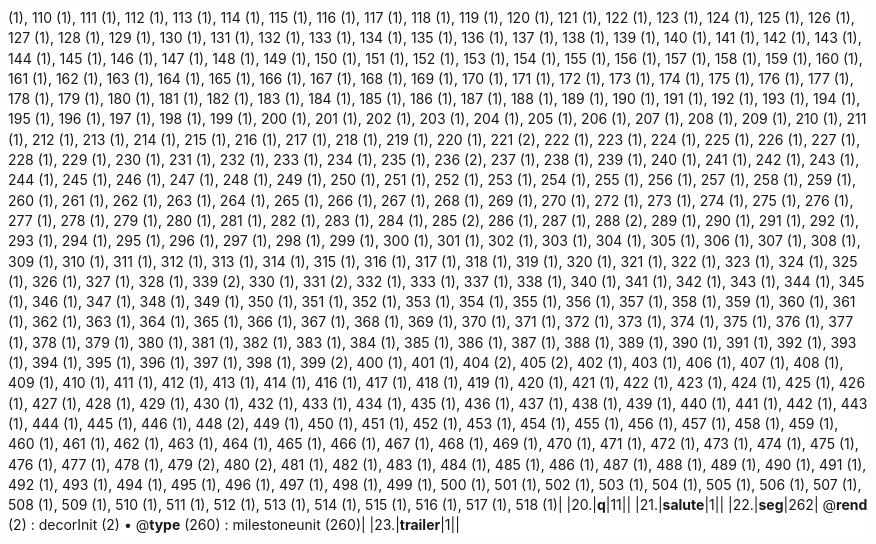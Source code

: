 (1), 110 (1), 111 (1), 112 (1), 113 (1), 114 (1), 115 (1), 116 (1), 117 (1), 118 (1), 119 (1), 120 (1), 121 (1), 122 (1), 123 (1), 124 (1), 125 (1), 126 (1), 127 (1), 128 (1), 129 (1), 130 (1), 131 (1), 132 (1), 133 (1), 134 (1), 135 (1), 136 (1), 137 (1), 138 (1), 139 (1), 140 (1), 141 (1), 142 (1), 143 (1), 144 (1), 145 (1), 146 (1), 147 (1), 148 (1), 149 (1), 150 (1), 151 (1), 152 (1), 153 (1), 154 (1), 155 (1), 156 (1), 157 (1), 158 (1), 159 (1), 160 (1), 161 (1), 162 (1), 163 (1), 164 (1), 165 (1), 166 (1), 167 (1), 168 (1), 169 (1), 170 (1), 171 (1), 172 (1), 173 (1), 174 (1), 175 (1), 176 (1), 177 (1), 178 (1), 179 (1), 180 (1), 181 (1), 182 (1), 183 (1), 184 (1), 185 (1), 186 (1), 187 (1), 188 (1), 189 (1), 190 (1), 191 (1), 192 (1), 193 (1), 194 (1), 195 (1), 196 (1), 197 (1), 198 (1), 199 (1), 200 (1), 201 (1), 202 (1), 203 (1), 204 (1), 205 (1), 206 (1), 207 (1), 208 (1), 209 (1), 210 (1), 211 (1), 212 (1), 213 (1), 214 (1), 215 (1), 216 (1), 217 (1), 218 (1), 219 (1), 220 (1), 221 (2), 222 (1), 223 (1), 224 (1), 225 (1), 226 (1), 227 (1), 228 (1), 229 (1), 230 (1), 231 (1), 232 (1), 233 (1), 234 (1), 235 (1), 236 (2), 237 (1), 238 (1), 239 (1), 240 (1), 241 (1), 242 (1), 243 (1), 244 (1), 245 (1), 246 (1), 247 (1), 248 (1), 249 (1), 250 (1), 251 (1), 252 (1), 253 (1), 254 (1), 255 (1), 256 (1), 257 (1), 258 (1), 259 (1), 260 (1), 261 (1), 262 (1), 263 (1), 264 (1), 265 (1), 266 (1), 267 (1), 268 (1), 269 (1), 270 (1), 272 (1), 273 (1), 274 (1), 275 (1), 276 (1), 277 (1), 278 (1), 279 (1), 280 (1), 281 (1), 282 (1), 283 (1), 284 (1), 285 (2), 286 (1), 287 (1), 288 (2), 289 (1), 290 (1), 291 (1), 292 (1), 293 (1), 294 (1), 295 (1), 296 (1), 297 (1), 298 (1), 299 (1), 300 (1), 301 (1), 302 (1), 303 (1), 304 (1), 305 (1), 306 (1), 307 (1), 308 (1), 309 (1), 310 (1), 311 (1), 312 (1), 313 (1), 314 (1), 315 (1), 316 (1), 317 (1), 318 (1), 319 (1), 320 (1), 321 (1), 322 (1), 323 (1), 324 (1), 325 (1), 326 (1), 327 (1), 328 (1), 339 (2), 330 (1), 331 (2), 332 (1), 333 (1), 337 (1), 338 (1), 340 (1), 341 (1), 342 (1), 343 (1), 344 (1), 345 (1), 346 (1), 347 (1), 348 (1), 349 (1), 350 (1), 351 (1), 352 (1), 353 (1), 354 (1), 355 (1), 356 (1), 357 (1), 358 (1), 359 (1), 360 (1), 361 (1), 362 (1), 363 (1), 364 (1), 365 (1), 366 (1), 367 (1), 368 (1), 369 (1), 370 (1), 371 (1), 372 (1), 373 (1), 374 (1), 375 (1), 376 (1), 377 (1), 378 (1), 379 (1), 380 (1), 381 (1), 382 (1), 383 (1), 384 (1), 385 (1), 386 (1), 387 (1), 388 (1), 389 (1), 390 (1), 391 (1), 392 (1), 393 (1), 394 (1), 395 (1), 396 (1), 397 (1), 398 (1), 399 (2), 400 (1), 401 (1), 404 (2), 405 (2), 402 (1), 403 (1), 406 (1), 407 (1), 408 (1), 409 (1), 410 (1), 411 (1), 412 (1), 413 (1), 414 (1), 416 (1), 417 (1), 418 (1), 419 (1), 420 (1), 421 (1), 422 (1), 423 (1), 424 (1), 425 (1), 426 (1), 427 (1), 428 (1), 429 (1), 430 (1), 432 (1), 433 (1), 434 (1), 435 (1), 436 (1), 437 (1), 438 (1), 439 (1), 440 (1), 441 (1), 442 (1), 443 (1), 444 (1), 445 (1), 446 (1), 448 (2), 449 (1), 450 (1), 451 (1), 452 (1), 453 (1), 454 (1), 455 (1), 456 (1), 457 (1), 458 (1), 459 (1), 460 (1), 461 (1), 462 (1), 463 (1), 464 (1), 465 (1), 466 (1), 467 (1), 468 (1), 469 (1), 470 (1), 471 (1), 472 (1), 473 (1), 474 (1), 475 (1), 476 (1), 477 (1), 478 (1), 479 (2), 480 (2), 481 (1), 482 (1), 483 (1), 484 (1), 485 (1), 486 (1), 487 (1), 488 (1), 489 (1), 490 (1), 491 (1), 492 (1), 493 (1), 494 (1), 495 (1), 496 (1), 497 (1), 498 (1), 499 (1), 500 (1), 501 (1), 502 (1), 503 (1), 504 (1), 505 (1), 506 (1), 507 (1), 508 (1), 509 (1), 510 (1), 511 (1), 512 (1), 513 (1), 514 (1), 515 (1), 516 (1), 517 (1), 518 (1)|
|20.|__q__|11||
|21.|__salute__|1||
|22.|__seg__|262| @__rend__ (2) : decorInit (2)  •  @__type__ (260) : milestoneunit (260)|
|23.|__trailer__|1||
